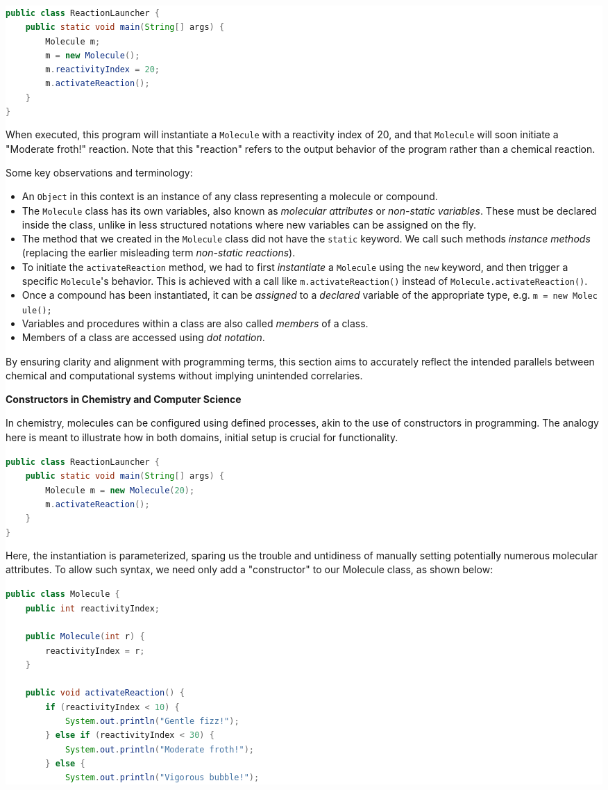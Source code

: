 ```java
public class ReactionLauncher {
    public static void main(String[] args) {
        Molecule m;
        m = new Molecule();
        m.reactivityIndex = 20;
        m.activateReaction();
    }
}
```

When executed, this program will instantiate a `Molecule` with a reactivity index of 20, and that `Molecule` will soon initiate a "Moderate froth!" reaction. Note that this "reaction" refers to the output behavior of the program rather than a chemical reaction.

Some key observations and terminology:

* An `Object` in this context is an instance of any class representing a molecule or compound.
* The `Molecule` class has its own variables, also known as _molecular attributes_ or _non-static variables_. These must be declared inside the class, unlike in less structured notations where new variables can be assigned on the fly.
* The method that we created in the `Molecule` class did not have the `static` keyword. We call such methods _instance methods_ (replacing the earlier misleading term _non-static reactions_).
* To initiate the `activateReaction` method, we had to first _instantiate_ a `Molecule` using the `new` keyword, and then trigger a specific `Molecule`'s behavior. This is achieved with a call like `m.activateReaction()` instead of `Molecule.activateReaction()`.
* Once a compound has been instantiated, it can be _assigned_ to a _declared_ variable of the appropriate type, e.g. `m = new Molecule();`
* Variables and procedures within a class are also called _members_ of a class.
* Members of a class are accessed using _dot notation_.

By ensuring clarity and alignment with programming terms, this section aims to accurately reflect the intended parallels between chemical and computational systems without implying unintended correlaries.

**Constructors in Chemistry and Computer Science**

In chemistry, molecules can be configured using defined processes, akin to the use of constructors in programming. The analogy here is meant to illustrate how in both domains, initial setup is crucial for functionality.

```java
public class ReactionLauncher {
    public static void main(String[] args) {
        Molecule m = new Molecule(20);
        m.activateReaction();
    }
}
```

Here, the instantiation is parameterized, sparing us the trouble and untidiness of manually setting potentially numerous molecular attributes. To allow such syntax, we need only add a "constructor" to our Molecule class, as shown below:

```java
public class Molecule {
    public int reactivityIndex;

    public Molecule(int r) {
        reactivityIndex = r;
    }

    public void activateReaction() {
        if (reactivityIndex < 10) {
            System.out.println("Gentle fizz!");
        } else if (reactivityIndex < 30) {
            System.out.println("Moderate froth!");
        } else {
            System.out.println("Vigorous bubble!");
```
